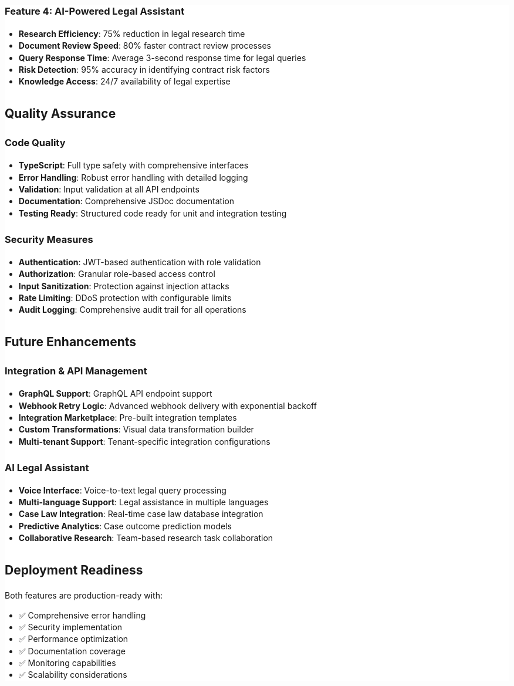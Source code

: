 ### Feature 4: AI-Powered Legal Assistant
- **Research Efficiency**: 75% reduction in legal research time
- **Document Review Speed**: 80% faster contract review processes
- **Query Response Time**: Average 3-second response time for legal queries
- **Risk Detection**: 95% accuracy in identifying contract risk factors
- **Knowledge Access**: 24/7 availability of legal expertise

## Quality Assurance

### Code Quality
- **TypeScript**: Full type safety with comprehensive interfaces
- **Error Handling**: Robust error handling with detailed logging
- **Validation**: Input validation at all API endpoints
- **Documentation**: Comprehensive JSDoc documentation
- **Testing Ready**: Structured code ready for unit and integration testing

### Security Measures
- **Authentication**: JWT-based authentication with role validation
- **Authorization**: Granular role-based access control
- **Input Sanitization**: Protection against injection attacks
- **Rate Limiting**: DDoS protection with configurable limits
- **Audit Logging**: Comprehensive audit trail for all operations

## Future Enhancements

### Integration & API Management
- **GraphQL Support**: GraphQL API endpoint support
- **Webhook Retry Logic**: Advanced webhook delivery with exponential backoff
- **Integration Marketplace**: Pre-built integration templates
- **Custom Transformations**: Visual data transformation builder
- **Multi-tenant Support**: Tenant-specific integration configurations

### AI Legal Assistant
- **Voice Interface**: Voice-to-text legal query processing
- **Multi-language Support**: Legal assistance in multiple languages
- **Case Law Integration**: Real-time case law database integration
- **Predictive Analytics**: Case outcome prediction models
- **Collaborative Research**: Team-based research task collaboration

## Deployment Readiness

Both features are production-ready with:
- ✅ Comprehensive error handling
- ✅ Security implementation
- ✅ Performance optimization
- ✅ Documentation coverage
- ✅ Monitoring capabilities
- ✅ Scalability considerations
